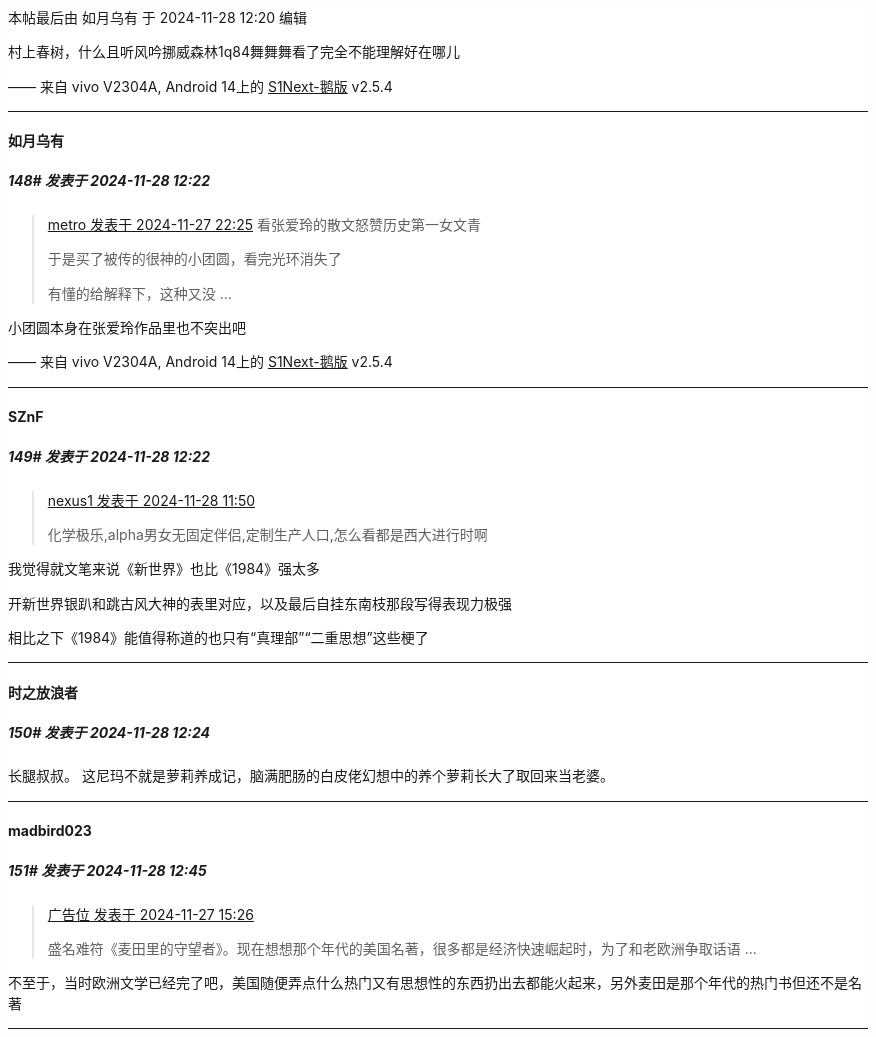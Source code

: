  本帖最后由 如月乌有 于 2024-11-28 12:20 编辑 

村上春树，什么且听风吟挪威森林1q84舞舞舞看了完全不能理解好在哪儿

—— 来自 vivo V2304A, Android 14上的 [S1Next-鹅版](https://github.com/ykrank/S1-Next/releases) v2.5.4


*****

####  如月乌有  
##### 148#       发表于 2024-11-28 12:22

<blockquote><a href="httphttps://bbs.saraba1st.com/2b/forum.php?mod=redirect&amp;goto=findpost&amp;pid=66789086&amp;ptid=2208465" target="_blank">metro 发表于 2024-11-27 22:25</a>
看张爱玲的散文怒赞历史第一女文青

于是买了被传的很神的小团圆，看完光环消失了

有懂的给解释下，这种又没 ...</blockquote>
小团圆本身在张爱玲作品里也不突出吧

—— 来自 vivo V2304A, Android 14上的 [S1Next-鹅版](https://github.com/ykrank/S1-Next/releases) v2.5.4

*****

####  SZnF  
##### 149#       发表于 2024-11-28 12:22

<blockquote><a href="httphttps://bbs.saraba1st.com/2b/forum.php?mod=redirect&amp;goto=findpost&amp;pid=66792079&amp;ptid=2208465" target="_blank">nexus1 发表于 2024-11-28 11:50</a>

化学极乐,alpha男女无固定伴侣,定制生产人口,怎么看都是西大进行时啊</blockquote>
我觉得就文笔来说《新世界》也比《1984》强太多

开新世界银趴和跳古风大神的表里对应，以及最后自挂东南枝那段写得表现力极强

相比之下《1984》能值得称道的也只有“真理部”“二重思想”这些梗了

*****

####  时之放浪者  
##### 150#       发表于 2024-11-28 12:24

长腿叔叔。 这尼玛不就是萝莉养成记，脑满肥肠的白皮佬幻想中的养个萝莉长大了取回来当老婆。


*****

####  madbird023  
##### 151#       发表于 2024-11-28 12:45

<blockquote><a href="httphttps://bbs.saraba1st.com/2b/forum.php?mod=redirect&amp;goto=findpost&amp;pid=66786380&amp;ptid=2208465" target="_blank">广告位 发表于 2024-11-27 15:26</a>

盛名难符《麦田里的守望者》。现在想想那个年代的美国名著，很多都是经济快速崛起时，为了和老欧洲争取话语 ...</blockquote>
不至于，当时欧洲文学已经完了吧，美国随便弄点什么热门又有思想性的东西扔出去都能火起来，另外麦田是那个年代的热门书但还不是名著


*****
